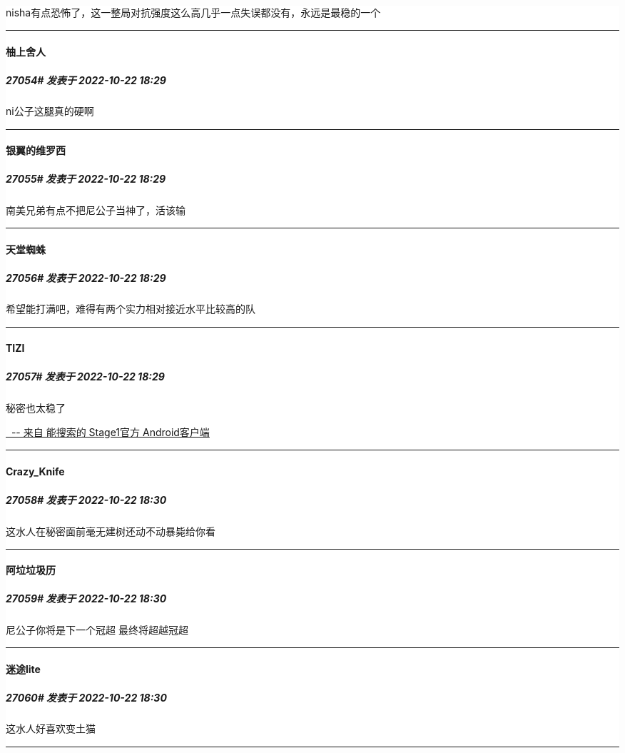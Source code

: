 nisha有点恐怖了，这一整局对抗强度这么高几乎一点失误都没有，永远是最稳的一个

*****

####  柚上舍人  
##### 27054#       发表于 2022-10-22 18:29

ni公子这腿真的硬啊

*****

####  银翼的维罗西  
##### 27055#       发表于 2022-10-22 18:29

南美兄弟有点不把尼公子当神了，活该输

*****

####  天堂蜘蛛  
##### 27056#       发表于 2022-10-22 18:29

希望能打满吧，难得有两个实力相对接近水平比较高的队

*****

####  TIZI  
##### 27057#       发表于 2022-10-22 18:29

秘密也太稳了

[  -- 来自 能搜索的 Stage1官方 Android客户端](https://www.coolapk.com/apk/140634)

*****

####  Crazy_Knife  
##### 27058#       发表于 2022-10-22 18:30

这水人在秘密面前毫无建树还动不动暴毙给你看

*****

####  阿垃垃圾历  
##### 27059#       发表于 2022-10-22 18:30

尼公子你将是下一个冠超 最终将超越冠超

*****

####  迷途lite  
##### 27060#       发表于 2022-10-22 18:30

这水人好喜欢变土猫



*****
